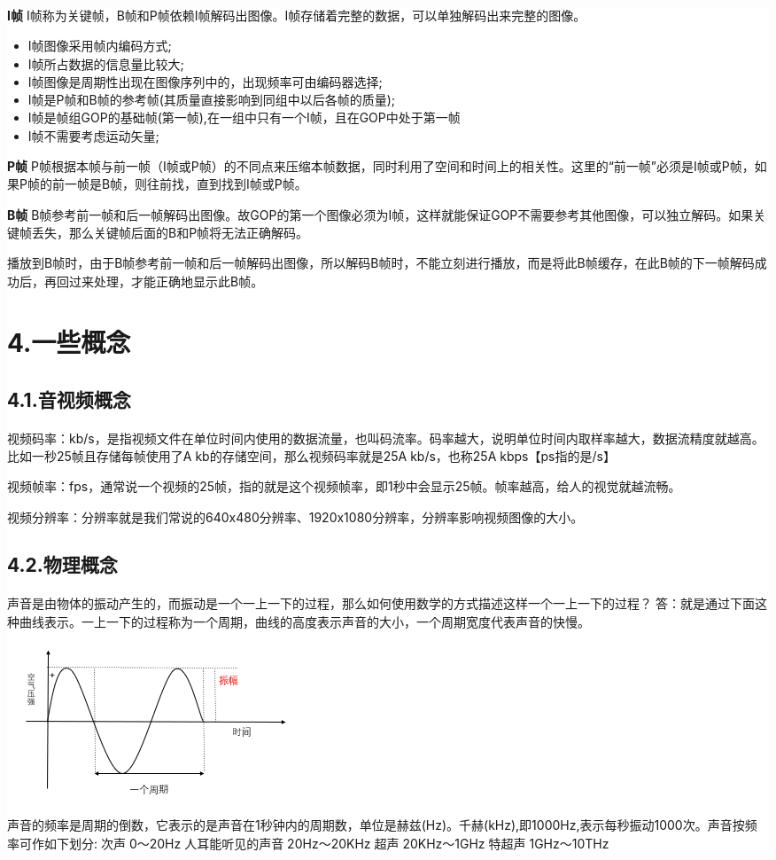 **I帧**
I帧称为关键帧，B帧和P帧依赖I帧解码出图像。I帧存储着完整的数据，可以单独解码出来完整的图像。
- I帧图像采用帧内编码方式;
- I帧所占数据的信息量比较大;
- I帧图像是周期性出现在图像序列中的，出现频率可由编码器选择;
- I帧是P帧和B帧的参考帧(其质量直接影响到同组中以后各帧的质量);
- I帧是帧组GOP的基础帧(第一帧),在一组中只有一个I帧，且在GOP中处于第一帧
- I帧不需要考虑运动矢量;

**P帧**
P帧根据本帧与前一帧（I帧或P帧）的不同点来压缩本帧数据，同时利用了空间和时间上的相关性。这里的“前一帧”必须是I帧或P帧，如果P帧的前一帧是B帧，则往前找，直到找到I帧或P帧。


**B帧**
B帧参考前一帧和后一帧解码出图像。故GOP的第一个图像必须为I帧，这样就能保证GOP不需要参考其他图像，可以独立解码。如果关键帧丢失，那么关键帧后面的B和P帧将无法正确解码。

播放到B帧时，由于B帧参考前一帧和后一帧解码出图像，所以解码B帧时，不能立刻进行播放，而是将此B帧缓存，在此B帧的下一帧解码成功后，再回过来处理，才能正确地显示此B帧。 









# 4.一些概念
## 4.1.音视频概念

视频码率：kb/s，是指视频文件在单位时间内使用的数据流量，也叫码流率。码率越大，说明单位时间内取样率越大，数据流精度就越高。比如一秒25帧且存储每帧使用了A kb的存储空间，那么视频码率就是25A kb/s，也称25A kbps【ps指的是/s】

视频帧率：fps，通常说一个视频的25帧，指的就是这个视频帧率，即1秒中会显示25帧。帧率越高，给人的视觉就越流畅。

视频分辨率：分辨率就是我们常说的640x480分辨率、1920x1080分辨率，分辨率影响视频图像的大小。


## 4.2.物理概念

声音是由物体的振动产生的，而振动是一个一上一下的过程，那么如何使用数学的方式描述这样一个一上一下的过程？
答：就是通过下面这种曲线表示。一上一下的过程称为一个周期，曲线的高度表示声音的大小，一个周期宽度代表声音的快慢。

![](音视频基础知识_img/1617829-20220608151646968-723517335.png)

声音的频率是周期的倒数，它表示的是声音在1秒钟内的周期数，单位是赫兹(Hz)。千赫(kHz),即1000Hz,表示每秒振动1000次。声音按频率可作如下划分:
次声		              	0～20Hz
 人耳能听见的声音 	20Hz～20KHz
 超声					20KHz～1GHz
 特超声					1GHz～10THz 
